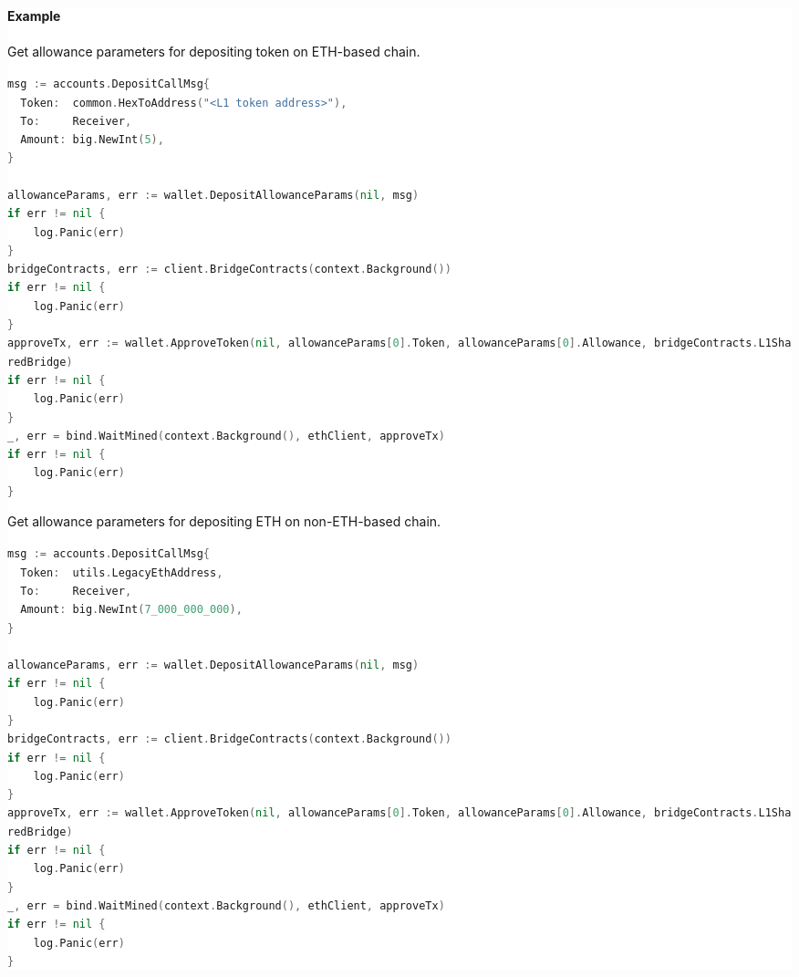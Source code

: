 #### Example

Get allowance parameters for depositing token on ETH-based chain.

```go
msg := accounts.DepositCallMsg{
  Token:  common.HexToAddress("<L1 token address>"),
  To:     Receiver,
  Amount: big.NewInt(5),
}

allowanceParams, err := wallet.DepositAllowanceParams(nil, msg)
if err != nil {
    log.Panic(err)
}
bridgeContracts, err := client.BridgeContracts(context.Background())
if err != nil {
    log.Panic(err)
}
approveTx, err := wallet.ApproveToken(nil, allowanceParams[0].Token, allowanceParams[0].Allowance, bridgeContracts.L1SharedBridge)
if err != nil {
    log.Panic(err)
}
_, err = bind.WaitMined(context.Background(), ethClient, approveTx)
if err != nil {
    log.Panic(err)
}
```

Get allowance parameters for depositing ETH on non-ETH-based chain.

```go
msg := accounts.DepositCallMsg{
  Token:  utils.LegacyEthAddress,
  To:     Receiver,
  Amount: big.NewInt(7_000_000_000),
}

allowanceParams, err := wallet.DepositAllowanceParams(nil, msg)
if err != nil {
    log.Panic(err)
}
bridgeContracts, err := client.BridgeContracts(context.Background())
if err != nil {
    log.Panic(err)
}
approveTx, err := wallet.ApproveToken(nil, allowanceParams[0].Token, allowanceParams[0].Allowance, bridgeContracts.L1SharedBridge)
if err != nil {
    log.Panic(err)
}
_, err = bind.WaitMined(context.Background(), ethClient, approveTx)
if err != nil {
    log.Panic(err)
}
```
